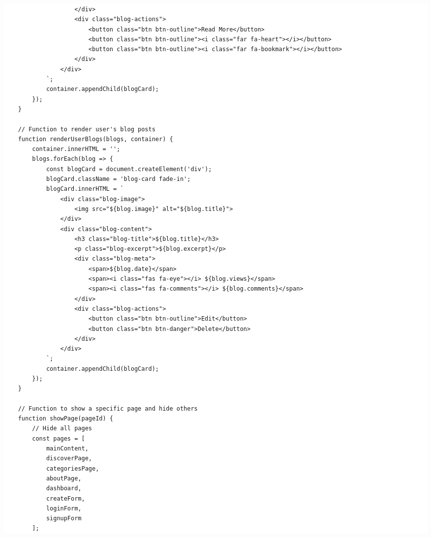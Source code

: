                         </div>
                        <div class="blog-actions">
                            <button class="btn btn-outline">Read More</button>
                            <button class="btn btn-outline"><i class="far fa-heart"></i></button>
                            <button class="btn btn-outline"><i class="far fa-bookmark"></i></button>
                        </div>
                    </div>
                `;
                container.appendChild(blogCard);
            });
        }

        // Function to render user's blog posts
        function renderUserBlogs(blogs, container) {
            container.innerHTML = '';
            blogs.forEach(blog => {
                const blogCard = document.createElement('div');
                blogCard.className = 'blog-card fade-in';
                blogCard.innerHTML = `
                    <div class="blog-image">
                        <img src="${blog.image}" alt="${blog.title}">
                    </div>
                    <div class="blog-content">
                        <h3 class="blog-title">${blog.title}</h3>
                        <p class="blog-excerpt">${blog.excerpt}</p>
                        <div class="blog-meta">
                            <span>${blog.date}</span>
                            <span><i class="fas fa-eye"></i> ${blog.views}</span>
                            <span><i class="fas fa-comments"></i> ${blog.comments}</span>
                        </div>
                        <div class="blog-actions">
                            <button class="btn btn-outline">Edit</button>
                            <button class="btn btn-danger">Delete</button>
                        </div>
                    </div>
                `;
                container.appendChild(blogCard);
            });
        }

        // Function to show a specific page and hide others
        function showPage(pageId) {
            // Hide all pages
            const pages = [
                mainContent, 
                discoverPage, 
                categoriesPage, 
                aboutPage, 
                dashboard, 
                createForm, 
                loginForm, 
                signupForm
            ];
            